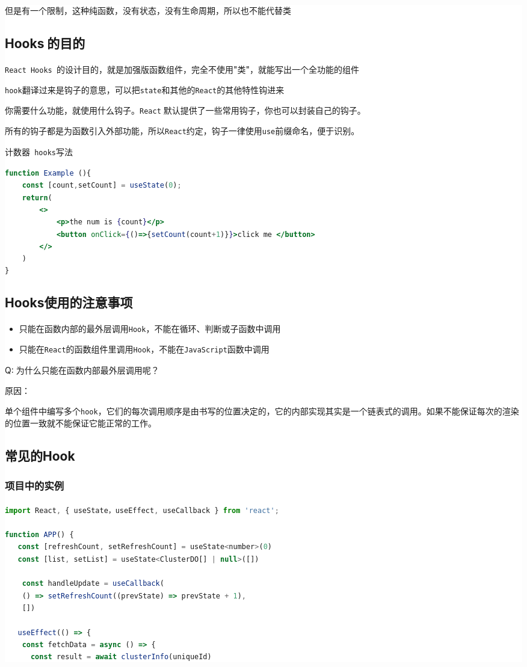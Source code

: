 但是有一个限制，这种纯函数，没有状态，没有生命周期，所以也不能代替类





## Hooks 的目的

`React Hooks `的设计目的，就是加强版函数组件，完全不使用"类"，就能写出一个全功能的组件



`hook`翻译过来是钩子的意思，可以把`state`和其他的`React`的其他特性钩进来

你需要什么功能，就使用什么钩子。`React` 默认提供了一些常用钩子，你也可以封装自己的钩子。

所有的钩子都是为函数引入外部功能，所以` React `约定，钩子一律使用`use`前缀命名，便于识别。



计数器`  hooks `写法

```jsx
function Example (){
    const [count,setCount] = useState(0);
    return(
        <>
            <p>the num is {count}</p>
            <button onClick={()=>{setCount(count+1)}}>click me </button>
        </>
    )
}
```





## Hooks使用的注意事项

- 只能在函数内部的最外层调用`Hook`，不能在循环、判断或子函数中调用

- 只能在`React`的函数组件里调用`Hook`，不能在`JavaScript`函数中调用

  

Q: 为什么只能在函数内部最外层调用呢？

原因：

单个组件中编写多个`hook`，它们的每次调用顺序是由书写的位置决定的，它的内部实现其实是一个链表式的调用。如果不能保证每次的渲染的位置一致就不能保证它能正常的工作。





## 常见的Hook

### 项目中的实例

```jsx
import React, { useState，useEffect, useCallback } from 'react';

function APP() {
   const [refreshCount, setRefreshCount] = useState<number>(0)
   const [list, setList] = useState<ClusterDO[] | null>([])
   
    const handleUpdate = useCallback(
    () => setRefreshCount((prevState) => prevState + 1),
    [])
    
   useEffect(() => {
    const fetchData = async () => {
      const result = await clusterInfo(uniqueId)

```